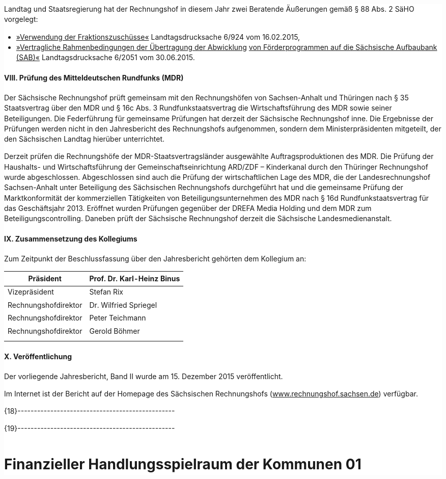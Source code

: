 Landtag und Staatsregierung hat der Rechnungshof in diesem Jahr zwei Beratende Äußerungen gemäß § 88 Abs. 2 SäHO vorgelegt:

- [»Verwendung der Fraktionszuschüsse«](http://www.rechnungshof.sachsen.de/files/BA1502.pdf) Landtagsdrucksache 6/924 vom 16.02.2015,
- [»Vertragliche Rahmenbedingungen der Übertragung der Abwicklung](http://www.rechnungshof.sachsen.de/files/SRH_BA_SAB.pdf)  [von Förderprogrammen auf die Sächsische Aufbaubank (SAB)«](http://www.rechnungshof.sachsen.de/files/SRH_BA_SAB.pdf) Landtagsdrucksache 6/2051 vom 30.06.2015.

#### **VIII. Prüfung des Mitteldeutschen Rundfunks (MDR)**

Der Sächsische Rechnungshof prüft gemeinsam mit den Rechnungshöfen von Sachsen-Anhalt und Thüringen nach § 35 Staatsvertrag über den MDR und § 16c Abs. 3 Rundfunkstaatsvertrag die Wirtschaftsführung des MDR sowie seiner Beteiligungen. Die Federführung für gemeinsame Prüfungen hat derzeit der Sächsische Rechnungshof inne. Die Ergebnisse der Prüfungen werden nicht in den Jahresbericht des Rechnungshofs aufgenommen, sondern dem Ministerpräsidenten mitgeteilt, der den Sächsischen Landtag hierüber unterrichtet.

Derzeit prüfen die Rechnungshöfe der MDR-Staatsvertragsländer ausgewählte Auftragsproduktionen des MDR. Die Prüfung der Haushalts- und Wirtschaftsführung der Gemeinschaftseinrichtung ARD/ZDF – Kinderkanal durch den Thüringer Rechnungshof wurde abgeschlossen. Abgeschlossen sind auch die Prüfung der wirtschaftlichen Lage des MDR, die der Landesrechnungshof Sachsen-Anhalt unter Beteiligung des Sächsischen Rechnungshofs durchgeführt hat und die gemeinsame Prüfung der Marktkonformität der kommerziellen Tätigkeiten von Beteiligungsunternehmen des MDR nach § 16d Rundfunkstaatsvertrag für das Geschäftsjahr 2013. Eröffnet wurden Prüfungen gegenüber der DREFA Media Holding und dem MDR zum Beteiligungscontrolling. Daneben prüft der Sächsische Rechnungshof derzeit die Sächsische Landesmedienanstalt.

#### **IX. Zusammensetzung des Kollegiums**

Zum Zeitpunkt der Beschlussfassung über den Jahresbericht gehörten dem Kollegium an:

| Präsident            | Prof. Dr. Karl-Heinz Binus |
|----------------------|----------------------------|
| Vizepräsident        | Stefan Rix                 |
| Rechnungshofdirektor | Dr. Wilfried Spriegel      |
| Rechnungshofdirektor | Peter Teichmann            |
| Rechnungshofdirektor | Gerold Böhmer              |
|                      |                            |

#### **X. Veröffentlichung**

Der vorliegende Jahresbericht, Band II wurde am 15. Dezember 2015 veröffentlicht.

Im Internet ist der Bericht auf der Homepage des Sächsischen Rechnungshofs (www.rechnungshof.sachsen.de) verfügbar.

{18}------------------------------------------------

{19}------------------------------------------------

# **Finanzieller Handlungsspielraum der Kommunen 01**
